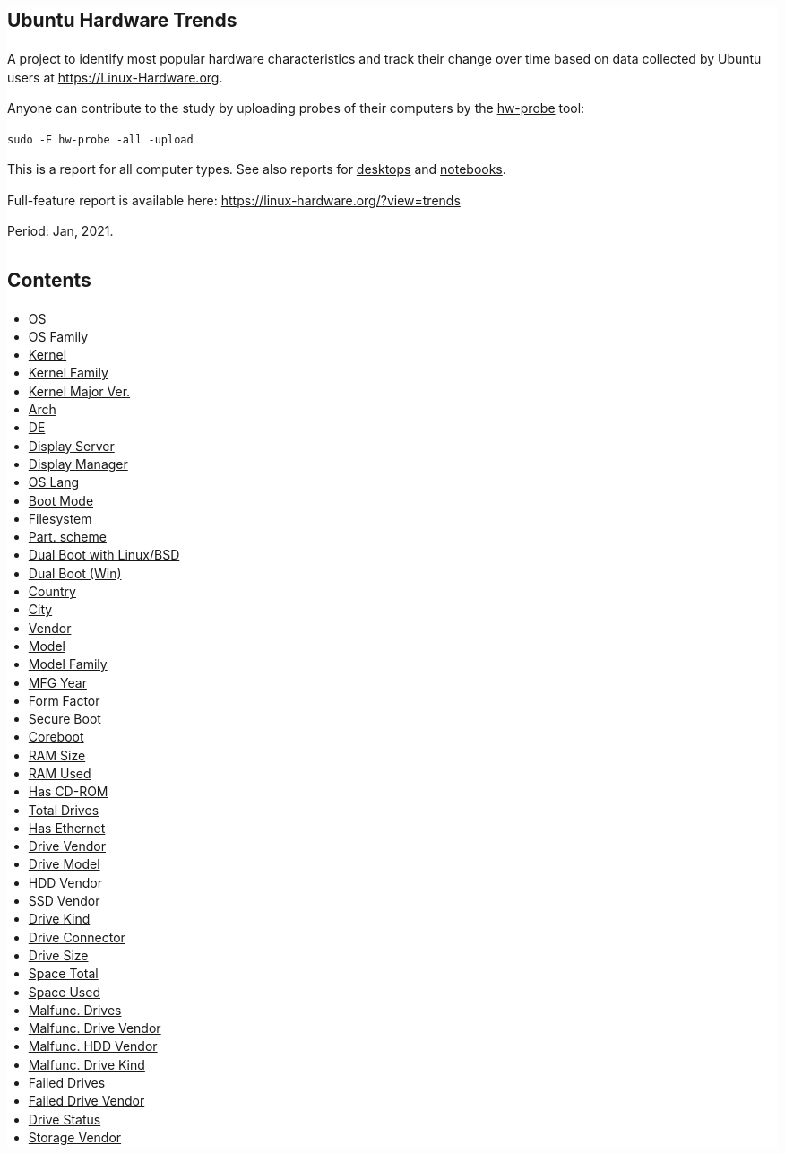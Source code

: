 Ubuntu Hardware Trends
----------------------

A project to identify most popular hardware characteristics and track their change
over time based on data collected by Ubuntu users at https://Linux-Hardware.org.

Anyone can contribute to the study by uploading probes of their computers by
the [hw-probe](https://github.com/linuxhw/hw-probe) tool:

    sudo -E hw-probe -all -upload

This is a report for all computer types. See also reports for [desktops](/Dist/Ubuntu/Desktop/README.md) and [notebooks](/Dist/Ubuntu/Notebook/README.md).

Full-feature report is available here: https://linux-hardware.org/?view=trends

Period: Jan, 2021.

Contents
--------

- [ OS                       ](#os)
- [ OS Family                ](#os-family)
- [ Kernel                   ](#kernel)
- [ Kernel Family            ](#kernel-family)
- [ Kernel Major Ver.        ](#kernel-major-ver)
- [ Arch                     ](#arch)
- [ DE                       ](#de)
- [ Display Server           ](#display-server)
- [ Display Manager          ](#display-manager)
- [ OS Lang                  ](#os-lang)
- [ Boot Mode                ](#boot-mode)
- [ Filesystem               ](#filesystem)
- [ Part. scheme             ](#part-scheme)
- [ Dual Boot with Linux/BSD ](#dual-boot-with-linux/bsd)
- [ Dual Boot (Win)          ](#dual-boot-win)
- [ Country                  ](#country)
- [ City                     ](#city)
- [ Vendor                   ](#vendor)
- [ Model                    ](#model)
- [ Model Family             ](#model-family)
- [ MFG Year                 ](#mfg-year)
- [ Form Factor              ](#form-factor)
- [ Secure Boot              ](#secure-boot)
- [ Coreboot                 ](#coreboot)
- [ RAM Size                 ](#ram-size)
- [ RAM Used                 ](#ram-used)
- [ Has CD-ROM               ](#has-cd-rom)
- [ Total Drives             ](#total-drives)
- [ Has Ethernet             ](#has-ethernet)
- [ Drive Vendor             ](#drive-vendor)
- [ Drive Model              ](#drive-model)
- [ HDD Vendor               ](#hdd-vendor)
- [ SSD Vendor               ](#ssd-vendor)
- [ Drive Kind               ](#drive-kind)
- [ Drive Connector          ](#drive-connector)
- [ Drive Size               ](#drive-size)
- [ Space Total              ](#space-total)
- [ Space Used               ](#space-used)
- [ Malfunc. Drives          ](#malfunc-drives)
- [ Malfunc. Drive Vendor    ](#malfunc-drive-vendor)
- [ Malfunc. HDD Vendor      ](#malfunc-hdd-vendor)
- [ Malfunc. Drive Kind      ](#malfunc-drive-kind)
- [ Failed Drives            ](#failed-drives)
- [ Failed Drive Vendor      ](#failed-drive-vendor)
- [ Drive Status             ](#drive-status)
- [ Storage Vendor           ](#storage-vendor)